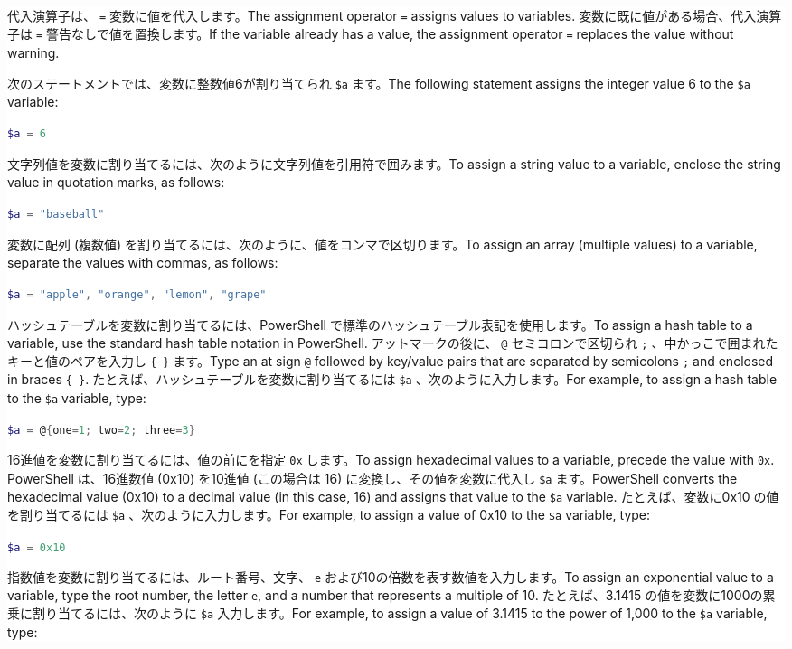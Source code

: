 <span data-ttu-id="88d1b-156">代入演算子は、 `=` 変数に値を代入します。</span><span class="sxs-lookup"><span data-stu-id="88d1b-156">The assignment operator `=` assigns values to variables.</span></span> <span data-ttu-id="88d1b-157">変数に既に値がある場合、代入演算子は `=` 警告なしで値を置換します。</span><span class="sxs-lookup"><span data-stu-id="88d1b-157">If the variable already has a value, the assignment operator `=` replaces the value without warning.</span></span>

<span data-ttu-id="88d1b-158">次のステートメントでは、変数に整数値6が割り当てられ `$a` ます。</span><span class="sxs-lookup"><span data-stu-id="88d1b-158">The following statement assigns the integer value 6 to the `$a` variable:</span></span>

```powershell
$a = 6
```

<span data-ttu-id="88d1b-159">文字列値を変数に割り当てるには、次のように文字列値を引用符で囲みます。</span><span class="sxs-lookup"><span data-stu-id="88d1b-159">To assign a string value to a variable, enclose the string value in quotation marks, as follows:</span></span>

```powershell
$a = "baseball"
```

<span data-ttu-id="88d1b-160">変数に配列 (複数値) を割り当てるには、次のように、値をコンマで区切ります。</span><span class="sxs-lookup"><span data-stu-id="88d1b-160">To assign an array (multiple values) to a variable, separate the values with commas, as follows:</span></span>

```powershell
$a = "apple", "orange", "lemon", "grape"
```

<span data-ttu-id="88d1b-161">ハッシュテーブルを変数に割り当てるには、PowerShell で標準のハッシュテーブル表記を使用します。</span><span class="sxs-lookup"><span data-stu-id="88d1b-161">To assign a hash table to a variable, use the standard hash table notation in PowerShell.</span></span> <span data-ttu-id="88d1b-162">アットマークの後に、 `@` セミコロンで区切られ `;` 、中かっこで囲まれたキーと値のペアを入力し `{ }` ます。</span><span class="sxs-lookup"><span data-stu-id="88d1b-162">Type an at sign `@` followed by key/value pairs that are separated by semicolons `;` and enclosed in braces `{ }`.</span></span> <span data-ttu-id="88d1b-163">たとえば、ハッシュテーブルを変数に割り当てるには `$a` 、次のように入力します。</span><span class="sxs-lookup"><span data-stu-id="88d1b-163">For example, to assign a hash table to the `$a` variable, type:</span></span>

```powershell
$a = @{one=1; two=2; three=3}
```

<span data-ttu-id="88d1b-164">16進値を変数に割り当てるには、値の前にを指定 `0x` します。</span><span class="sxs-lookup"><span data-stu-id="88d1b-164">To assign hexadecimal values to a variable, precede the value with `0x`.</span></span>
<span data-ttu-id="88d1b-165">PowerShell は、16進数値 (0x10) を10進値 (この場合は 16) に変換し、その値を変数に代入し `$a` ます。</span><span class="sxs-lookup"><span data-stu-id="88d1b-165">PowerShell converts the hexadecimal value (0x10) to a decimal value (in this case, 16) and assigns that value to the `$a` variable.</span></span> <span data-ttu-id="88d1b-166">たとえば、変数に0x10 の値を割り当てるには `$a` 、次のように入力します。</span><span class="sxs-lookup"><span data-stu-id="88d1b-166">For example, to assign a value of 0x10 to the `$a` variable, type:</span></span>

```powershell
$a = 0x10
```

<span data-ttu-id="88d1b-167">指数値を変数に割り当てるには、ルート番号、文字、 `e` および10の倍数を表す数値を入力します。</span><span class="sxs-lookup"><span data-stu-id="88d1b-167">To assign an exponential value to a variable, type the root number, the letter `e`, and a number that represents a multiple of 10.</span></span> <span data-ttu-id="88d1b-168">たとえば、3.1415 の値を変数に1000の累乗に割り当てるには、次のように `$a` 入力します。</span><span class="sxs-lookup"><span data-stu-id="88d1b-168">For example, to assign a value of 3.1415 to the power of 1,000 to the `$a` variable, type:</span></span>
